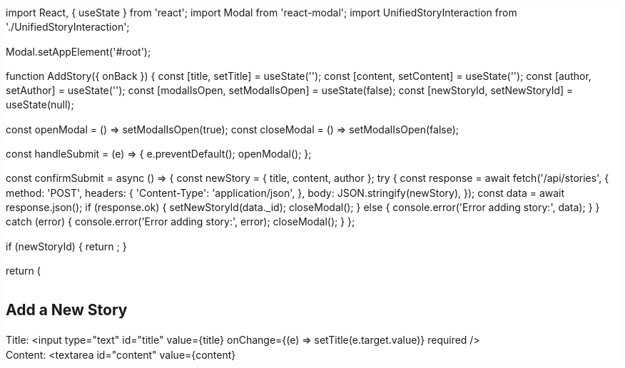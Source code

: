 import React, { useState } from 'react';
import Modal from 'react-modal';
import UnifiedStoryInteraction from './UnifiedStoryInteraction';

Modal.setAppElement('#root');

function AddStory({ onBack }) {
  const [title, setTitle] = useState('');
  const [content, setContent] = useState('');
  const [author, setAuthor] = useState('');
  const [modalIsOpen, setModalIsOpen] = useState(false);
  const [newStoryId, setNewStoryId] = useState(null);

  const openModal = () => setModalIsOpen(true);
  const closeModal = () => setModalIsOpen(false);

  const handleSubmit = (e) => {
    e.preventDefault();
    openModal();
  };

  const confirmSubmit = async () => {
    const newStory = { title, content, author };
    try {
      const response = await fetch('/api/stories', {
        method: 'POST',
        headers: {
          'Content-Type': 'application/json',
        },
        body: JSON.stringify(newStory),
      });
      const data = await response.json();
      if (response.ok) {
        setNewStoryId(data._id);
        closeModal();
      } else {
        console.error('Error adding story:', data);
      }
    } catch (error) {
      console.error('Error adding story:', error);
      closeModal();
    }
  };

  if (newStoryId) {
    return <UnifiedStoryInteraction storyId={newStoryId} onBack={onBack} />;
  }

  return (
    <div className="add-story-container">
      <h2>Add a New Story</h2>
      <form onSubmit={handleSubmit}>
        <div>
          <label htmlFor="title">Title:</label>
          <input
            type="text"
            id="title"
            value={title}
            onChange={(e) => setTitle(e.target.value)}
            required
          />
        </div>
        <div>
          <label htmlFor="content">Content:</label>
          <textarea
            id="content"
            value={content}
